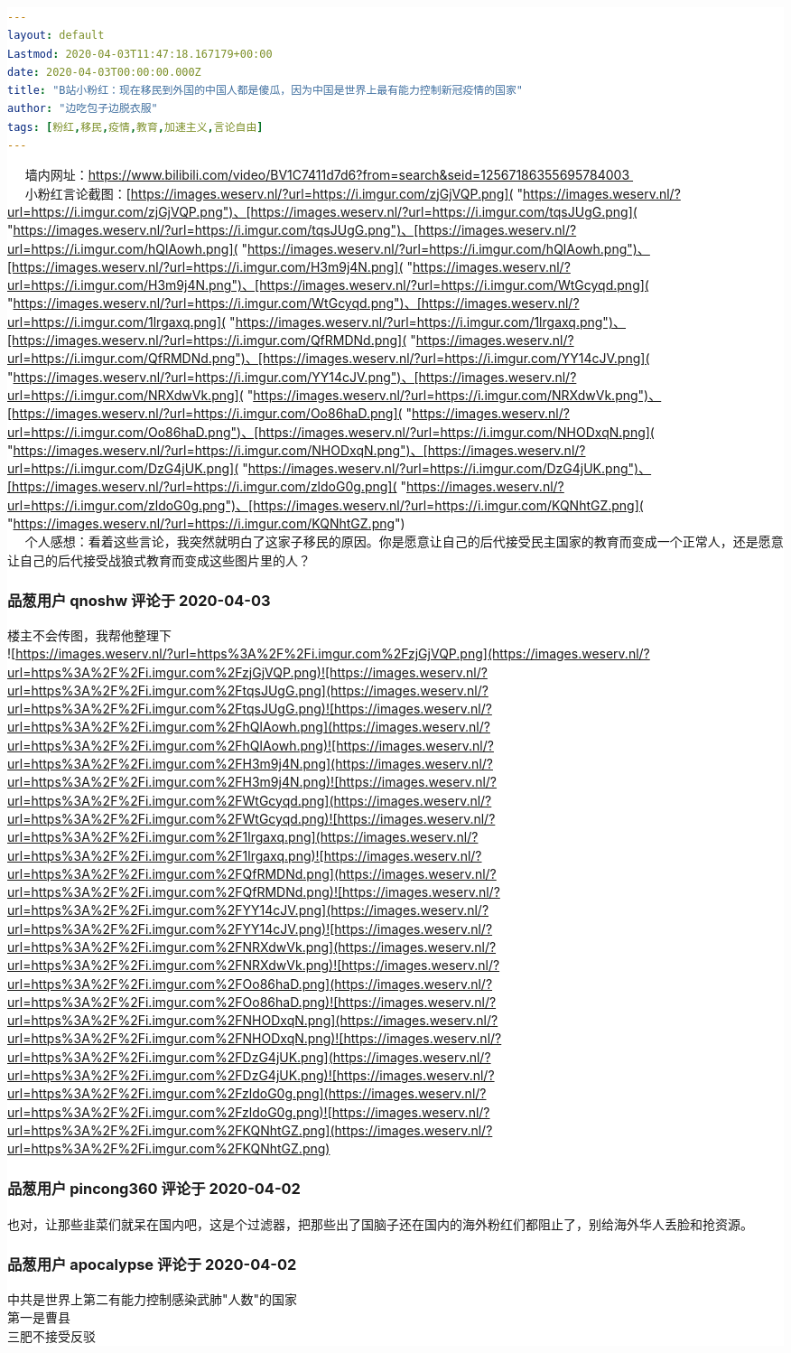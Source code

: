 ```yaml
---
layout: default
Lastmod: 2020-04-03T11:47:18.167179+00:00
date: 2020-04-03T00:00:00.000Z
title: "B站小粉红：现在移民到外国的中国人都是傻瓜，因为中国是世界上最有能力控制新冠疫情的国家"
author: "边吃包子边脱衣服"
tags: [粉红,移民,疫情,教育,加速主义,言论自由]
---
```


     墙内网址：https://www.bilibili.com/video/BV1C7411d7d6?from=search&seid=12567186355695784003   
     小粉红言论截图：[https://images.weserv.nl/?url=https://i.imgur.com/zjGjVQP.png]( "https://images.weserv.nl/?url=https://i.imgur.com/zjGjVQP.png")、[https://images.weserv.nl/?url=https://i.imgur.com/tqsJUgG.png]( "https://images.weserv.nl/?url=https://i.imgur.com/tqsJUgG.png")、[https://images.weserv.nl/?url=https://i.imgur.com/hQlAowh.png]( "https://images.weserv.nl/?url=https://i.imgur.com/hQlAowh.png")、[https://images.weserv.nl/?url=https://i.imgur.com/H3m9j4N.png]( "https://images.weserv.nl/?url=https://i.imgur.com/H3m9j4N.png")、[https://images.weserv.nl/?url=https://i.imgur.com/WtGcyqd.png]( "https://images.weserv.nl/?url=https://i.imgur.com/WtGcyqd.png")、[https://images.weserv.nl/?url=https://i.imgur.com/1lrgaxq.png]( "https://images.weserv.nl/?url=https://i.imgur.com/1lrgaxq.png")、[https://images.weserv.nl/?url=https://i.imgur.com/QfRMDNd.png]( "https://images.weserv.nl/?url=https://i.imgur.com/QfRMDNd.png")、[https://images.weserv.nl/?url=https://i.imgur.com/YY14cJV.png]( "https://images.weserv.nl/?url=https://i.imgur.com/YY14cJV.png")、[https://images.weserv.nl/?url=https://i.imgur.com/NRXdwVk.png]( "https://images.weserv.nl/?url=https://i.imgur.com/NRXdwVk.png")、[https://images.weserv.nl/?url=https://i.imgur.com/Oo86haD.png]( "https://images.weserv.nl/?url=https://i.imgur.com/Oo86haD.png")、[https://images.weserv.nl/?url=https://i.imgur.com/NHODxqN.png]( "https://images.weserv.nl/?url=https://i.imgur.com/NHODxqN.png")、[https://images.weserv.nl/?url=https://i.imgur.com/DzG4jUK.png]( "https://images.weserv.nl/?url=https://i.imgur.com/DzG4jUK.png")、[https://images.weserv.nl/?url=https://i.imgur.com/zldoG0g.png]( "https://images.weserv.nl/?url=https://i.imgur.com/zldoG0g.png")、[https://images.weserv.nl/?url=https://i.imgur.com/KQNhtGZ.png]( "https://images.weserv.nl/?url=https://i.imgur.com/KQNhtGZ.png")  
     个人感想：看着这些言论，我突然就明白了这家子移民的原因。你是愿意让自己的后代接受民主国家的教育而变成一个正常人，还是愿意让自己的后代接受战狼式教育而变成这些图片里的人？

            
### 品葱用户 **qnoshw** 评论于 2020-04-03
        
楼主不会传图，我帮他整理下  
![https://images.weserv.nl/?url=https%3A%2F%2Fi.imgur.com%2FzjGjVQP.png](https://images.weserv.nl/?url=https%3A%2F%2Fi.imgur.com%2FzjGjVQP.png)![https://images.weserv.nl/?url=https%3A%2F%2Fi.imgur.com%2FtqsJUgG.png](https://images.weserv.nl/?url=https%3A%2F%2Fi.imgur.com%2FtqsJUgG.png)![https://images.weserv.nl/?url=https%3A%2F%2Fi.imgur.com%2FhQlAowh.png](https://images.weserv.nl/?url=https%3A%2F%2Fi.imgur.com%2FhQlAowh.png)![https://images.weserv.nl/?url=https%3A%2F%2Fi.imgur.com%2FH3m9j4N.png](https://images.weserv.nl/?url=https%3A%2F%2Fi.imgur.com%2FH3m9j4N.png)![https://images.weserv.nl/?url=https%3A%2F%2Fi.imgur.com%2FWtGcyqd.png](https://images.weserv.nl/?url=https%3A%2F%2Fi.imgur.com%2FWtGcyqd.png)![https://images.weserv.nl/?url=https%3A%2F%2Fi.imgur.com%2F1lrgaxq.png](https://images.weserv.nl/?url=https%3A%2F%2Fi.imgur.com%2F1lrgaxq.png)![https://images.weserv.nl/?url=https%3A%2F%2Fi.imgur.com%2FQfRMDNd.png](https://images.weserv.nl/?url=https%3A%2F%2Fi.imgur.com%2FQfRMDNd.png)![https://images.weserv.nl/?url=https%3A%2F%2Fi.imgur.com%2FYY14cJV.png](https://images.weserv.nl/?url=https%3A%2F%2Fi.imgur.com%2FYY14cJV.png)![https://images.weserv.nl/?url=https%3A%2F%2Fi.imgur.com%2FNRXdwVk.png](https://images.weserv.nl/?url=https%3A%2F%2Fi.imgur.com%2FNRXdwVk.png)![https://images.weserv.nl/?url=https%3A%2F%2Fi.imgur.com%2FOo86haD.png](https://images.weserv.nl/?url=https%3A%2F%2Fi.imgur.com%2FOo86haD.png)![https://images.weserv.nl/?url=https%3A%2F%2Fi.imgur.com%2FNHODxqN.png](https://images.weserv.nl/?url=https%3A%2F%2Fi.imgur.com%2FNHODxqN.png)![https://images.weserv.nl/?url=https%3A%2F%2Fi.imgur.com%2FDzG4jUK.png](https://images.weserv.nl/?url=https%3A%2F%2Fi.imgur.com%2FDzG4jUK.png)![https://images.weserv.nl/?url=https%3A%2F%2Fi.imgur.com%2FzldoG0g.png](https://images.weserv.nl/?url=https%3A%2F%2Fi.imgur.com%2FzldoG0g.png)![https://images.weserv.nl/?url=https%3A%2F%2Fi.imgur.com%2FKQNhtGZ.png](https://images.weserv.nl/?url=https%3A%2F%2Fi.imgur.com%2FKQNhtGZ.png)
        


            
### 品葱用户 **pincong360** 评论于 2020-04-02
        
也对，让那些韭菜们就呆在国内吧，这是个过滤器，把那些出了国脑子还在国内的海外粉红们都阻止了，别给海外华人丢脸和抢资源。
        


            
### 品葱用户 **apocalypse** 评论于 2020-04-02
        
中共是世界上第二有能力控制感染武肺"人数"的国家  
第一是曹县  
三肥不接受反驳
        